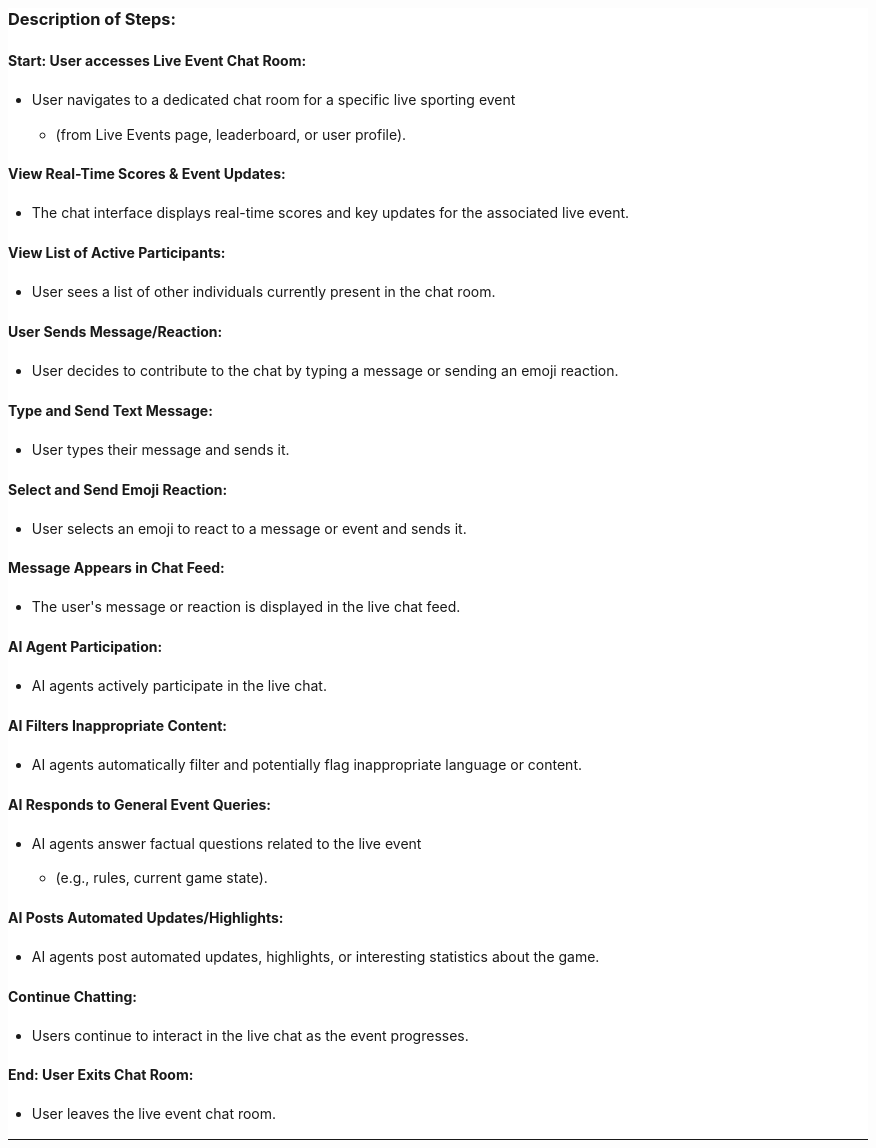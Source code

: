 ### **Description of Steps:**

#### **Start: User accesses Live Event Chat Room:** 

- User navigates to a dedicated chat room for a specific live sporting event 

    - (from Live Events page, leaderboard, or user profile).

#### **View Real-Time Scores & Event Updates:** 

- The chat interface displays real-time scores and key updates for the associated live event.

#### **View List of Active Participants:** 

- User sees a list of other individuals currently present in the chat room.

#### **User Sends Message/Reaction:** 

- User decides to contribute to the chat by typing a message or sending an emoji reaction.

#### **Type and Send Text Message:** 

- User types their message and sends it.

#### **Select and Send Emoji Reaction:** 

- User selects an emoji to react to a message or event and sends it.

#### **Message Appears in Chat Feed:** 

- The user's message or reaction is displayed in the live chat feed.

#### **AI Agent Participation:** 

- AI agents actively participate in the live chat.

#### **AI Filters Inappropriate Content:** 

- AI agents automatically filter and potentially flag inappropriate language or content.

#### **AI Responds to General Event Queries:** 

- AI agents answer factual questions related to the live event 

    - (e.g., rules, current game state).

#### **AI Posts Automated Updates/Highlights:** 

- AI agents post automated updates, highlights, or interesting statistics about the game.

#### **Continue Chatting:** 

- Users continue to interact in the live chat as the event progresses.

#### **End: User Exits Chat Room:** 

- User leaves the live event chat room.

---